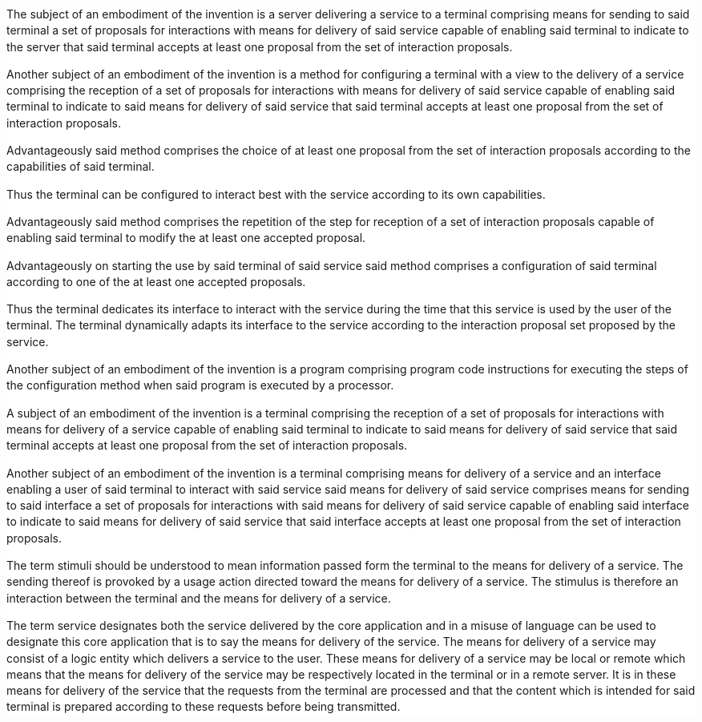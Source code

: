 The subject of an embodiment of the invention is a server delivering a service to a terminal comprising means for sending to said terminal a set of proposals for interactions with means for delivery of said service capable of enabling said terminal to indicate to the server that said terminal accepts at least one proposal from the set of interaction proposals.

Another subject of an embodiment of the invention is a method for configuring a terminal with a view to the delivery of a service comprising the reception of a set of proposals for interactions with means for delivery of said service capable of enabling said terminal to indicate to said means for delivery of said service that said terminal accepts at least one proposal from the set of interaction proposals.

Advantageously said method comprises the choice of at least one proposal from the set of interaction proposals according to the capabilities of said terminal.

Thus the terminal can be configured to interact best with the service according to its own capabilities.

Advantageously said method comprises the repetition of the step for reception of a set of interaction proposals capable of enabling said terminal to modify the at least one accepted proposal.

Advantageously on starting the use by said terminal of said service said method comprises a configuration of said terminal according to one of the at least one accepted proposals.

Thus the terminal dedicates its interface to interact with the service during the time that this service is used by the user of the terminal. The terminal dynamically adapts its interface to the service according to the interaction proposal set proposed by the service.

Another subject of an embodiment of the invention is a program comprising program code instructions for executing the steps of the configuration method when said program is executed by a processor.

A subject of an embodiment of the invention is a terminal comprising the reception of a set of proposals for interactions with means for delivery of a service capable of enabling said terminal to indicate to said means for delivery of said service that said terminal accepts at least one proposal from the set of interaction proposals.

Another subject of an embodiment of the invention is a terminal comprising means for delivery of a service and an interface enabling a user of said terminal to interact with said service said means for delivery of said service comprises means for sending to said interface a set of proposals for interactions with said means for delivery of said service capable of enabling said interface to indicate to said means for delivery of said service that said interface accepts at least one proposal from the set of interaction proposals.

The term stimuli should be understood to mean information passed form the terminal to the means for delivery of a service. The sending thereof is provoked by a usage action directed toward the means for delivery of a service. The stimulus is therefore an interaction between the terminal and the means for delivery of a service.

The term service designates both the service delivered by the core application and in a misuse of language can be used to designate this core application that is to say the means for delivery of the service. The means for delivery of a service may consist of a logic entity which delivers a service to the user. These means for delivery of a service may be local or remote which means that the means for delivery of the service may be respectively located in the terminal or in a remote server. It is in these means for delivery of the service that the requests from the terminal are processed and that the content which is intended for said terminal is prepared according to these requests before being transmitted.
